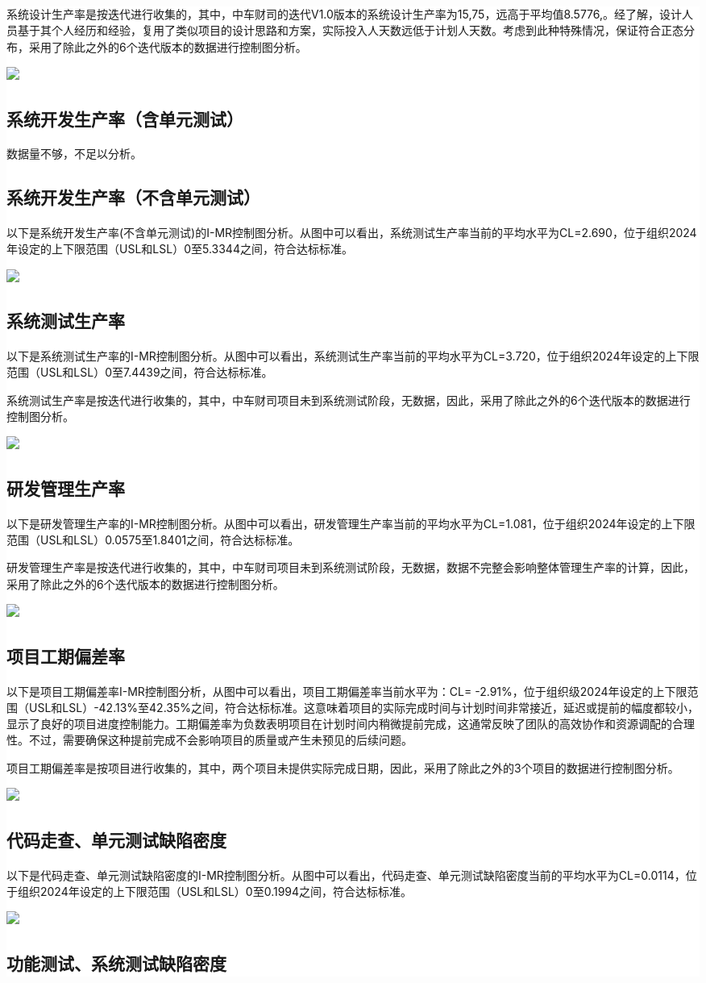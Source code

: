 系统设计生产率是按迭代进行收集的，其中，中车财司的迭代V1.0版本的系统设计生产率为15,75，远高于平均值8.5776,。经了解，设计人员基于其个人经历和经验，复用了类似项目的设计思路和方案，实际投入人天数远低于计划人天数。考虑到此种特殊情况，保证符合正态分布，采用了除此之外的6个迭代版本的数据进行控制图分析。

![](data:image/png;base64...)

## 系统开发生产率（含单元测试）

数据量不够，不足以分析。

## 系统开发生产率（不含单元测试）

以下是系统开发生产率(不含单元测试)的I-MR控制图分析。从图中可以看出，系统测试生产率当前的平均水平为CL=2.690，位于组织2024年设定的上下限范围（USL和LSL）0至5.3344之间，符合达标标准。

![](data:image/png;base64...)

## 系统测试生产率

以下是系统测试生产率的I-MR控制图分析。从图中可以看出，系统测试生产率当前的平均水平为CL=3.720，位于组织2024年设定的上下限范围（USL和LSL）0至7.4439之间，符合达标标准。

系统测试生产率是按迭代进行收集的，其中，中车财司项目未到系统测试阶段，无数据，因此，采用了除此之外的6个迭代版本的数据进行控制图分析。

![](data:image/png;base64...)

## 研发管理生产率

以下是研发管理生产率的I-MR控制图分析。从图中可以看出，研发管理生产率当前的平均水平为CL=1.081，位于组织2024年设定的上下限范围（USL和LSL）0.0575至1.8401之间，符合达标标准。

研发管理生产率是按迭代进行收集的，其中，中车财司项目未到系统测试阶段，无数据，数据不完整会影响整体管理生产率的计算，因此，采用了除此之外的6个迭代版本的数据进行控制图分析。

![](data:image/png;base64...)

## 项目工期偏差率

以下是项目工期偏差率I-MR控制图分析，从图中可以看出，项目工期偏差率当前水平为：CL= -2.91%，位于组织级2024年设定的上下限范围（USL和LSL）-42.13%至42.35%之间，符合达标标准。这意味着项目的实际完成时间与计划时间非常接近，延迟或提前的幅度都较小，显示了良好的项目进度控制能力。工期偏差率为负数表明项目在计划时间内稍微提前完成，这通常反映了团队的高效协作和资源调配的合理性。不过，需要确保这种提前完成不会影响项目的质量或产生未预见的后续问题。

项目工期偏差率是按项目进行收集的，其中，两个项目未提供实际完成日期，因此，采用了除此之外的3个项目的数据进行控制图分析。

![](data:image/png;base64...)

## 代码走查、单元测试缺陷密度

以下是代码走查、单元测试缺陷密度的I-MR控制图分析。从图中可以看出，代码走查、单元测试缺陷密度当前的平均水平为CL=0.0114，位于组织2024年设定的上下限范围（USL和LSL）0至0.1994之间，符合达标标准。

![](data:image/png;base64...)

## 功能测试、系统测试缺陷密度
